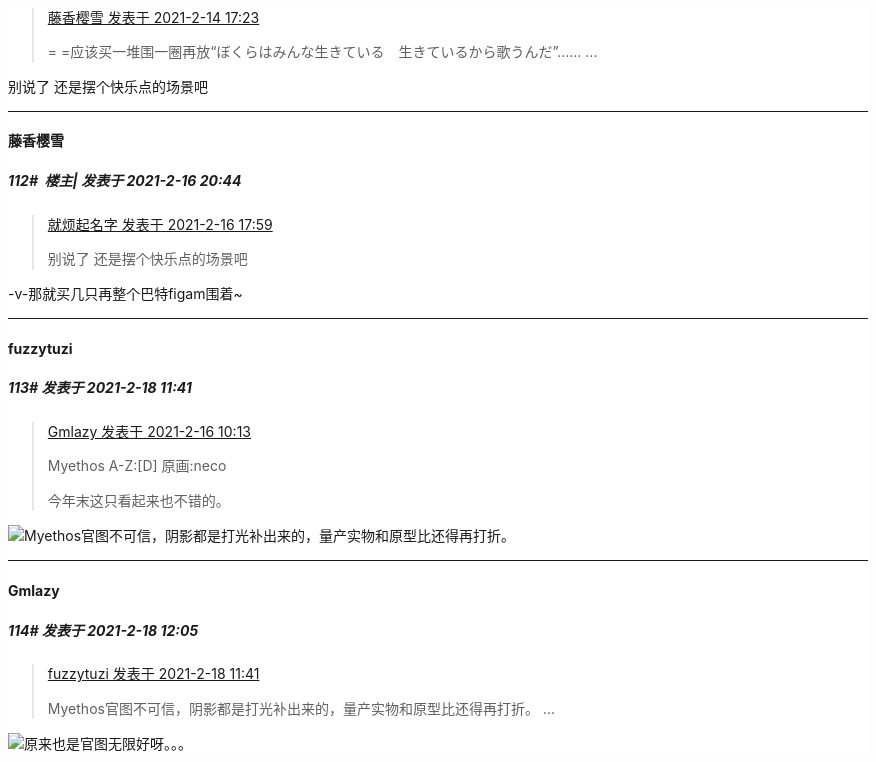 <blockquote><a href="httphttps://bbs.saraba1st.com/2b/forum.php?mod=redirect&amp;goto=findpost&amp;pid=50332159&amp;ptid=1987520" target="_blank">藤香樱雪 发表于 2021-2-14 17:23</a>

= =应该买一堆围一圈再放“ぼくらはみんな生きている　生きているから歌うんだ”…… ...</blockquote>
别说了 还是摆个快乐点的场景吧







*****

####  藤香樱雪  
##### 112#         楼主| 发表于 2021-2-16 20:44



<blockquote><a href="httphttps://bbs.saraba1st.com/2b/forum.php?mod=redirect&amp;goto=findpost&amp;pid=50346914&amp;ptid=1987520" target="_blank">就烦起名字 发表于 2021-2-16 17:59</a>

别说了 还是摆个快乐点的场景吧</blockquote>
-v-那就买几只再整个巴特figam围着~







*****

####  fuzzytuzi  
##### 113#       发表于 2021-2-18 11:41



<blockquote><a href="httphttps://bbs.saraba1st.com/2b/forum.php?mod=redirect&amp;goto=findpost&amp;pid=50343795&amp;ptid=1987520" target="_blank">Gmlazy 发表于 2021-2-16 10:13</a>

Myethos A-Z:[D] 原画:neco


今年末这只看起来也不错的。</blockquote>
<img src="https://static.saraba1st.com/image/smiley/face2017/068.png" referrerpolicy="no-referrer">Myethos官图不可信，阴影都是打光补出来的，量产实物和原型比还得再打折。







*****

####  Gmlazy  
##### 114#       发表于 2021-2-18 12:05



<blockquote><a href="httphttps://bbs.saraba1st.com/2b/forum.php?mod=redirect&amp;goto=findpost&amp;pid=50363937&amp;ptid=1987520" target="_blank">fuzzytuzi 发表于 2021-2-18 11:41</a>

Myethos官图不可信，阴影都是打光补出来的，量产实物和原型比还得再打折。 ...</blockquote>
<img src="https://static.saraba1st.com/image/smiley/face2017/068.png" referrerpolicy="no-referrer">原来也是官图无限好呀。。。
